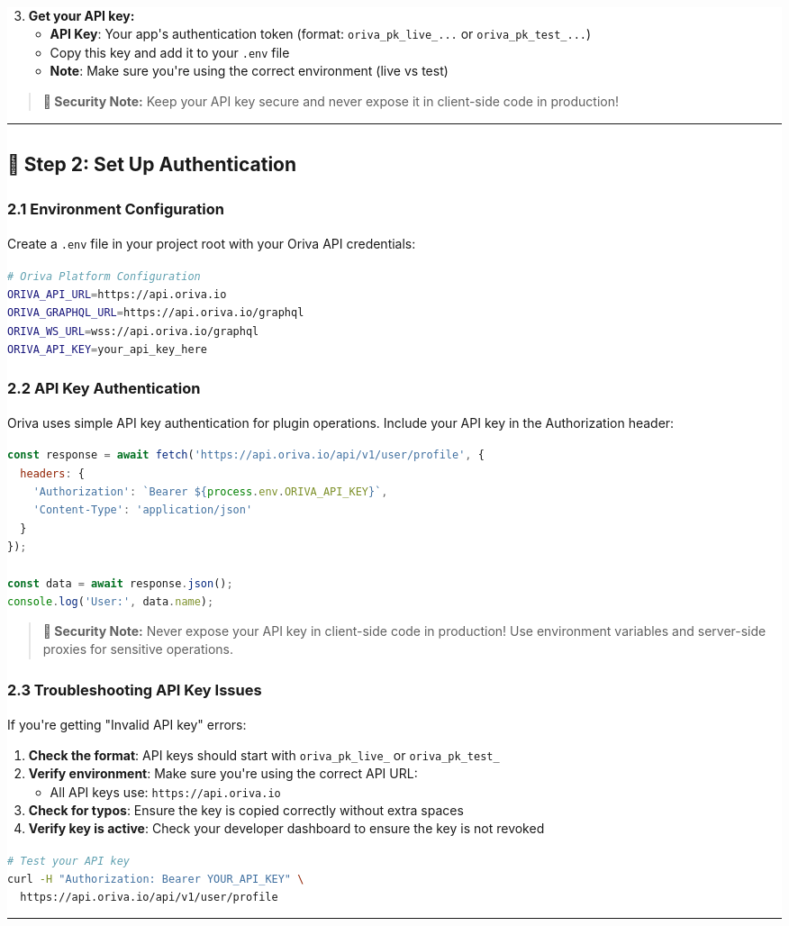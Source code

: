 3. **Get your API key:**
   - **API Key**: Your app's authentication token (format: `oriva_pk_live_...` or `oriva_pk_test_...`)
   - Copy this key and add it to your `.env` file
   - **Note**: Make sure you're using the correct environment (live vs test)

> **🔐 Security Note:** Keep your API key secure and never expose it in client-side code in production!

---

## 🔐 Step 2: Set Up Authentication

### 2.1 Environment Configuration

Create a `.env` file in your project root with your Oriva API credentials:

```bash
# Oriva Platform Configuration
ORIVA_API_URL=https://api.oriva.io
ORIVA_GRAPHQL_URL=https://api.oriva.io/graphql
ORIVA_WS_URL=wss://api.oriva.io/graphql
ORIVA_API_KEY=your_api_key_here
```

### 2.2 API Key Authentication

Oriva uses simple API key authentication for plugin operations. Include your API key in the Authorization header:

```javascript
const response = await fetch('https://api.oriva.io/api/v1/user/profile', {
  headers: {
    'Authorization': `Bearer ${process.env.ORIVA_API_KEY}`,
    'Content-Type': 'application/json'
  }
});

const data = await response.json();
console.log('User:', data.name);
```

> **🔐 Security Note:** Never expose your API key in client-side code in production! Use environment variables and server-side proxies for sensitive operations.

### 2.3 Troubleshooting API Key Issues

If you're getting "Invalid API key" errors:

1. **Check the format**: API keys should start with `oriva_pk_live_` or `oriva_pk_test_`
2. **Verify environment**: Make sure you're using the correct API URL:
   - All API keys use: `https://api.oriva.io`
3. **Check for typos**: Ensure the key is copied correctly without extra spaces
4. **Verify key is active**: Check your developer dashboard to ensure the key is not revoked

```bash
# Test your API key
curl -H "Authorization: Bearer YOUR_API_KEY" \
  https://api.oriva.io/api/v1/user/profile
```

---